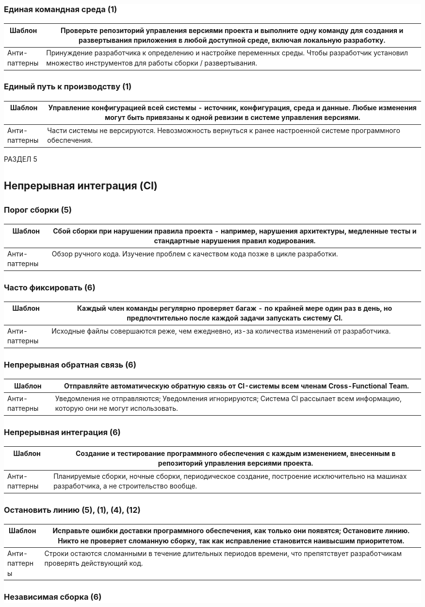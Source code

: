 ### Единая командная среда (1)

| Шаблон        | Проверьте репозиторий управления версиями проекта и выполните одну команду для создания и развертывания приложения в любой доступной среде, включая локальную разработку. |
| ------------- | ---------------------------------------- |
| Анти-паттерны | Принуждение разработчика к определению и настройке переменных среды. Чтобы разработчик установил множество инструментов для работы сборки / развертывания. |

### Единый путь к производству (1)

| Шаблон        | Управление конфигурацией всей системы - источник, конфигурация, среда и данные. Любые изменения могут быть привязаны к одной ревизии в системе управления версиями. |
| ------------- | ---------------------------------------- |
| Анти-паттерны | Части системы не версируются. Невозможность вернуться к ранее настроенной системе программного обеспечения. |

РАЗДЕЛ 5

## Непрерывная интеграция (CI)

### Порог сборки (5)

| Шаблон        | Сбой сборки при нарушении правила проекта - например, нарушения архитектуры, медленные тесты и стандартные нарушения правил кодирования. |
| ------------- | ---------------------------------------- |
| Анти-паттерны | Обзор ручного кода. Изучение проблем с качеством кода позже в цикле разработки. |

### Часто фиксировать (6)

| Шаблон        | Каждый член команды регулярно проверяет багаж - по крайней мере один раз в день, но предпочтительно после каждой задачи запускать систему CI. |
| ------------- | ---------------------------------------- |
| Анти-паттерны | Исходные файлы совершаются реже, чем ежедневно, из-за количества изменений от разработчика. |

### Непрерывная обратная связь (6)

| Шаблон        | Отправляйте автоматическую обратную связь от CI-системы всем членам Cross-Functional Team. |
| ------------- | ---------------------------------------- |
| Анти-паттерны | Уведомления не отправляются; Уведомления игнорируются; Система CI рассылает всем информацию, которую они не могут использовать. |

### Непрерывная интеграция (6)

| Шаблон        | Создание и тестирование программного обеспечения с каждым изменением, внесенным в репозиторий управления версиями проекта. |
| ------------- | ---------------------------------------- |
| Анти-паттерны | Планируемые сборки, ночные сборки, периодическое создание, построение исключительно на машинах разработчика, а не строительство вообще. |

### Остановить линию (5), (1), (4), (12)

| Шаблон        | Исправьте ошибки доставки программного обеспечения, как только они появятся; Остановите линию. Никто не проверяет сломанную сборку, так как исправление становится наивысшим приоритетом. |
| ------------- | ---------------------------------------- |
| Анти-паттерны | Строки остаются сломанными в течение длительных периодов времени, что препятствует разработчикам проверять действующий код. |

### Независимая сборка (6)
